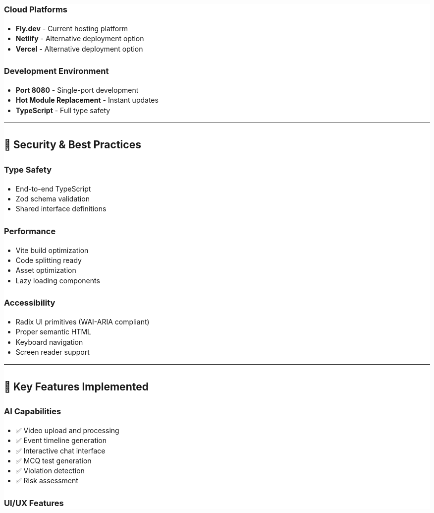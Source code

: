 ### **Cloud Platforms**

- **Fly.dev** - Current hosting platform
- **Netlify** - Alternative deployment option
- **Vercel** - Alternative deployment option

### **Development Environment**

- **Port 8080** - Single-port development
- **Hot Module Replacement** - Instant updates
- **TypeScript** - Full type safety

---

## 🔐 **Security & Best Practices**

### **Type Safety**

- End-to-end TypeScript
- Zod schema validation
- Shared interface definitions

### **Performance**

- Vite build optimization
- Code splitting ready
- Asset optimization
- Lazy loading components

### **Accessibility**

- Radix UI primitives (WAI-ARIA compliant)
- Proper semantic HTML
- Keyboard navigation
- Screen reader support

---

## 🎯 **Key Features Implemented**

### **AI Capabilities**

- ✅ Video upload and processing
- ✅ Event timeline generation
- ✅ Interactive chat interface
- ✅ MCQ test generation
- ✅ Violation detection
- ✅ Risk assessment

### **UI/UX Features**

